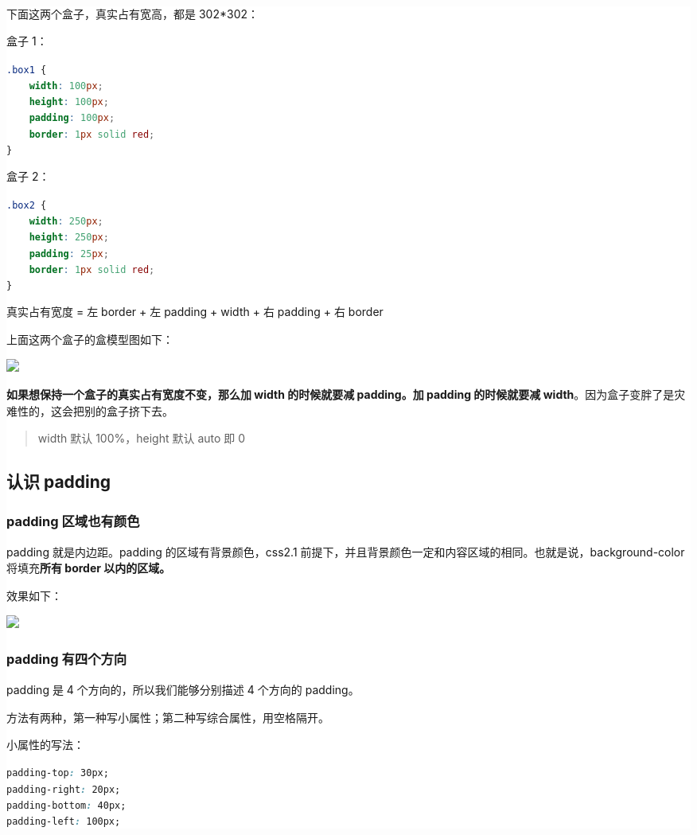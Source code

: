 下面这两个盒子，真实占有宽高，都是 302\*302：

盒子 1：

```css
.box1 {
	width: 100px;
	height: 100px;
	padding: 100px;
	border: 1px solid red;
}
```

盒子 2：

```css
.box2 {
	width: 250px;
	height: 250px;
	padding: 25px;
	border: 1px solid red;
}
```

真实占有宽度 = 左 border + 左 padding + width + 右 padding + 右 border

上面这两个盒子的盒模型图如下：

![](https://img.smyhvae.com/20170728_0925.png)

**如果想保持一个盒子的真实占有宽度不变，那么加 width 的时候就要减 padding。加 padding 的时候就要减 width**。因为盒子变胖了是灾难性的，这会把别的盒子挤下去。

> width 默认 100%，height 默认 auto 即 0

## 认识 padding

### padding 区域也有颜色

padding 就是内边距。padding 的区域有背景颜色，css2.1 前提下，并且背景颜色一定和内容区域的相同。也就是说，background-color 将填充**所有 border 以内的区域。**

效果如下：

![](http://img.smyhvae.com/20170728_1005.png)

### padding 有四个方向

padding 是 4 个方向的，所以我们能够分别描述 4 个方向的 padding。

方法有两种，第一种写小属性；第二种写综合属性，用空格隔开。

小属性的写法：

```css
padding-top: 30px;
padding-right: 20px;
padding-bottom: 40px;
padding-left: 100px;
```

